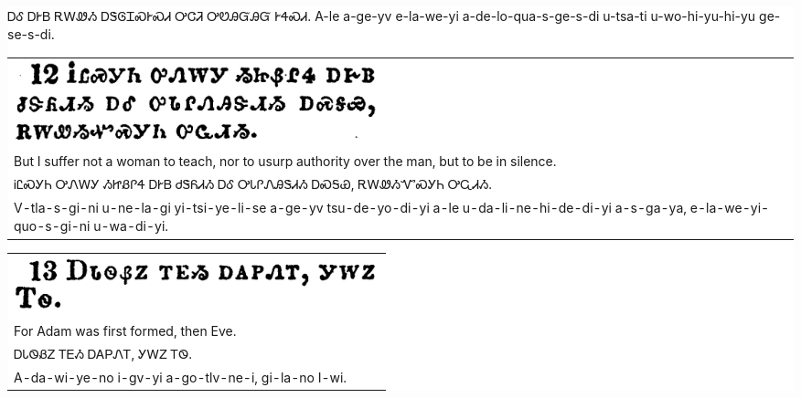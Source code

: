 <td>ᎠᎴ ᎠᎨᏴ ᎡᎳᏪᏱ ᎠᏕᎶᏆᏍᎨᏍᏗ ᎤᏣᏘ ᎤᏬᎯᏳᎯᏳ ᎨᏎᏍᏗ.</td>
</tr>
<tr class="even">
<td>A-le a-ge-yv e-la-we-yi a-de-lo-qua-s-ge-s-di u-tsa-ti u-wo-hi-yu-hi-yu ge-se-s-di.</td>
</tr>
</tbody>
</table>

<table>
<tbody>
<tr class="odd">
<td><a href="150212.png"><img src="150212.png" width="400" /></a></td>
</tr>
<tr class="even">
<td>But I suffer not a woman to teach, nor to usurp authority over the man, but to be in silence.</td>
</tr>
<tr class="odd">
<td>ᎥᏝᏍᎩᏂ ᎤᏁᎳᎩ ᏱᏥᏰᎵᏎ ᎠᎨᏴ ᏧᏕᏲᏗᏱ ᎠᎴ ᎤᏓᎵᏁᎯᏕᏗᏱ ᎠᏍᎦᏯ, ᎡᎳᏪᏱᏉᏍᎩᏂ ᎤᏩᏗᏱ.</td>
</tr>
<tr class="even">
<td>V-tla-s-gi-ni u-ne-la-gi yi-tsi-ye-li-se a-ge-yv tsu-de-yo-di-yi a-le u-da-li-ne-hi-de-di-yi a-s-ga-ya, e-la-we-yi-quo-s-gi-ni u-wa-di-yi.</td>
</tr>
</tbody>
</table>

<table>
<tbody>
<tr class="odd">
<td><a href="150213.png"><img src="150213.png" width="400" /></a></td>
</tr>
<tr class="even">
<td>For Adam was first formed, then Eve.</td>
</tr>
<tr class="odd">
<td>ᎠᏓᏫᏰᏃ ᎢᎬᏱ ᎠᎪᏢᏁᎢ, ᎩᎳᏃ ᎢᏫ.</td>
</tr>
<tr class="even">
<td>A-da-wi-ye-no i-gv-yi a-go-tlv-ne-i, gi-la-no I-wi.</td>
</tr>
</tbody>
</table>
